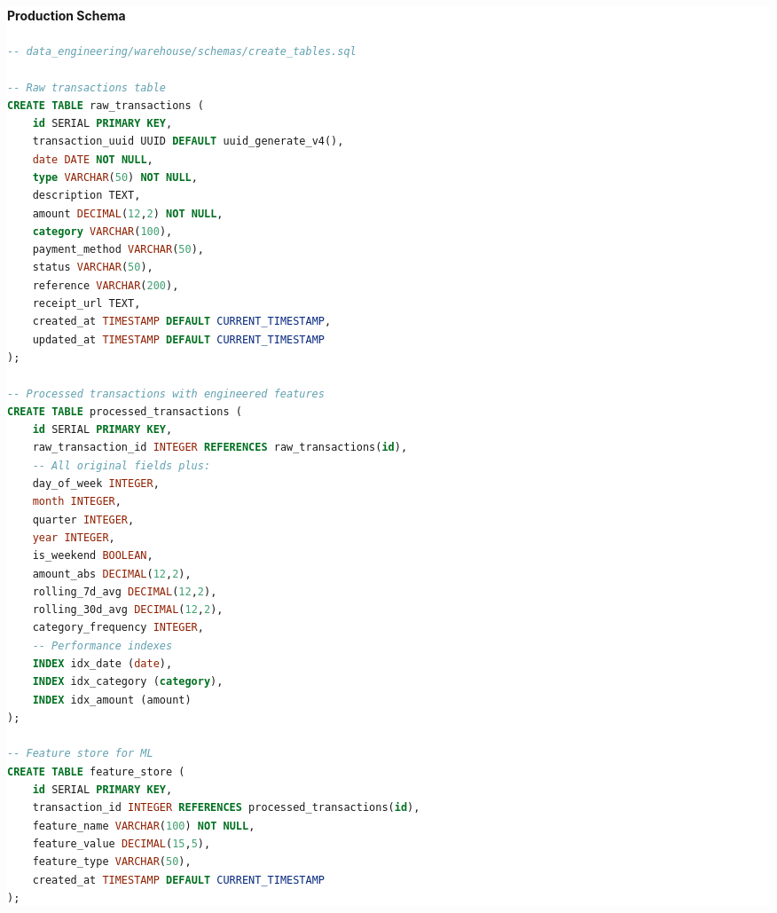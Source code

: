 #### **Production Schema**

```sql
-- data_engineering/warehouse/schemas/create_tables.sql

-- Raw transactions table
CREATE TABLE raw_transactions (
    id SERIAL PRIMARY KEY,
    transaction_uuid UUID DEFAULT uuid_generate_v4(),
    date DATE NOT NULL,
    type VARCHAR(50) NOT NULL,
    description TEXT,
    amount DECIMAL(12,2) NOT NULL,
    category VARCHAR(100),
    payment_method VARCHAR(50),
    status VARCHAR(50),
    reference VARCHAR(200),
    receipt_url TEXT,
    created_at TIMESTAMP DEFAULT CURRENT_TIMESTAMP,
    updated_at TIMESTAMP DEFAULT CURRENT_TIMESTAMP
);

-- Processed transactions with engineered features
CREATE TABLE processed_transactions (
    id SERIAL PRIMARY KEY,
    raw_transaction_id INTEGER REFERENCES raw_transactions(id),
    -- All original fields plus:
    day_of_week INTEGER,
    month INTEGER,
    quarter INTEGER,
    year INTEGER,
    is_weekend BOOLEAN,
    amount_abs DECIMAL(12,2),
    rolling_7d_avg DECIMAL(12,2),
    rolling_30d_avg DECIMAL(12,2),
    category_frequency INTEGER,
    -- Performance indexes
    INDEX idx_date (date),
    INDEX idx_category (category),
    INDEX idx_amount (amount)
);

-- Feature store for ML
CREATE TABLE feature_store (
    id SERIAL PRIMARY KEY,
    transaction_id INTEGER REFERENCES processed_transactions(id),
    feature_name VARCHAR(100) NOT NULL,
    feature_value DECIMAL(15,5),
    feature_type VARCHAR(50),
    created_at TIMESTAMP DEFAULT CURRENT_TIMESTAMP
);
```

